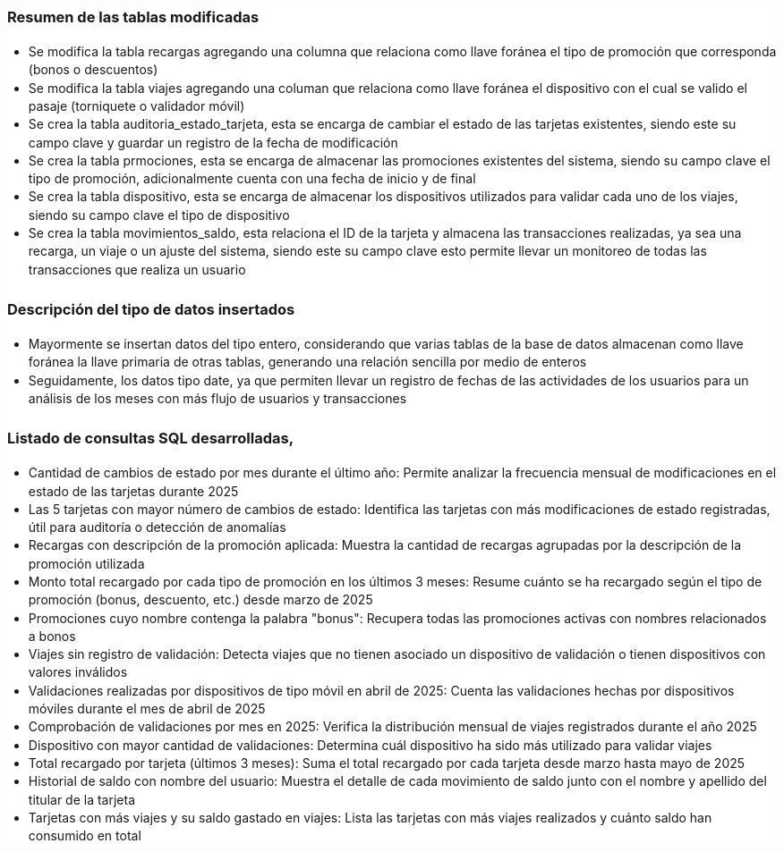 ### Resumen de las tablas modificadas

- Se modifica la tabla recargas agregando una columna que relaciona como llave foránea el tipo de promoción que corresponda (bonos o descuentos)
- Se modifica la tabla viajes agregando una columan que relaciona como llave foránea el dispositivo con el cual se valido el pasaje (torniquete o validador móvil)
- Se crea la tabla auditoria_estado_tarjeta, esta se encarga de cambiar el estado de las tarjetas existentes, siendo este su campo clave y guardar un registro de la fecha de modificación
- Se crea la tabla prmociones, esta se encarga de almacenar las promociones existentes del sistema, siendo su campo clave el tipo de promoción, adicionalmente cuenta con una fecha de inicio y de final
- Se crea la tabla dispositivo, esta se encarga de almacenar los dispositivos utilizados para validar cada uno de los viajes, siendo su campo clave el tipo de dispositivo
- Se crea la tabla movimientos_saldo, esta relaciona el ID de la tarjeta y almacena las transacciones realizadas, ya sea una recarga, un viaje o un ajuste del sistema, siendo este su campo clave  esto permite llevar un monitoreo de todas las transacciones que realiza un usuario

### Descripción del tipo de datos insertados

- Mayormente se insertan datos del tipo entero, considerando que varias tablas de la base de datos almacenan como llave foránea la llave primaria de otras tablas, generando una relación sencilla por medio de enteros
- Seguidamente, los datos tipo date, ya que permiten llevar un registro de fechas de las actividades de los usuarios para un análisis de los meses con más flujo de usuarios y transacciones

### Listado de consultas SQL desarrolladas,

- Cantidad de cambios de estado por mes durante el último año: Permite analizar la frecuencia mensual de modificaciones en el estado de las tarjetas durante 2025
- Las 5 tarjetas con mayor número de cambios de estado: Identifica las tarjetas con más modificaciones de estado registradas, útil para auditoría o detección de anomalías
- Recargas con descripción de la promoción aplicada: Muestra la cantidad de recargas agrupadas por la descripción de la promoción utilizada
- Monto total recargado por cada tipo de promoción en los últimos 3 meses: Resume cuánto se ha recargado según el tipo de promoción (bonus, descuento, etc.) desde marzo de 2025
- Promociones cuyo nombre contenga la palabra "bonus": Recupera todas las promociones activas con nombres relacionados a bonos
- Viajes sin registro de validación: Detecta viajes que no tienen asociado un dispositivo de validación o tienen dispositivos con valores inválidos
- Validaciones realizadas por dispositivos de tipo móvil en abril de 2025: Cuenta las validaciones hechas por dispositivos móviles durante el mes de abril de 2025
- Comprobación de validaciones por mes en 2025: Verifica la distribución mensual de viajes registrados durante el año 2025
- Dispositivo con mayor cantidad de validaciones: Determina cuál dispositivo ha sido más utilizado para validar viajes
- Total recargado por tarjeta (últimos 3 meses): Suma el total recargado por cada tarjeta desde marzo hasta mayo de 2025
- Historial de saldo con nombre del usuario: Muestra el detalle de cada movimiento de saldo junto con el nombre y apellido del titular de la tarjeta
- Tarjetas con más viajes y su saldo gastado en viajes: Lista las tarjetas con más viajes realizados y cuánto saldo han consumido en total
